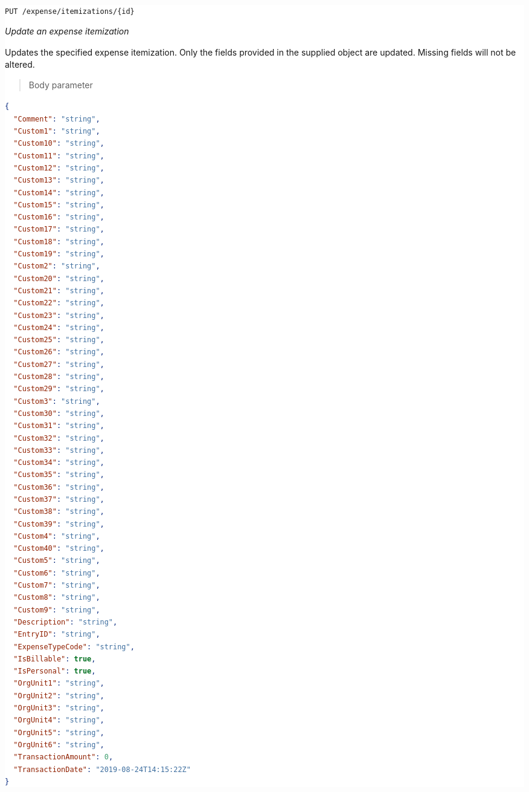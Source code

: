 `PUT /expense/itemizations/{id}`

*Update an expense itemization*

Updates the specified expense itemization. Only the fields provided in the supplied object are updated. Missing fields will not be altered.

> Body parameter

```json
{
  "Comment": "string",
  "Custom1": "string",
  "Custom10": "string",
  "Custom11": "string",
  "Custom12": "string",
  "Custom13": "string",
  "Custom14": "string",
  "Custom15": "string",
  "Custom16": "string",
  "Custom17": "string",
  "Custom18": "string",
  "Custom19": "string",
  "Custom2": "string",
  "Custom20": "string",
  "Custom21": "string",
  "Custom22": "string",
  "Custom23": "string",
  "Custom24": "string",
  "Custom25": "string",
  "Custom26": "string",
  "Custom27": "string",
  "Custom28": "string",
  "Custom29": "string",
  "Custom3": "string",
  "Custom30": "string",
  "Custom31": "string",
  "Custom32": "string",
  "Custom33": "string",
  "Custom34": "string",
  "Custom35": "string",
  "Custom36": "string",
  "Custom37": "string",
  "Custom38": "string",
  "Custom39": "string",
  "Custom4": "string",
  "Custom40": "string",
  "Custom5": "string",
  "Custom6": "string",
  "Custom7": "string",
  "Custom8": "string",
  "Custom9": "string",
  "Description": "string",
  "EntryID": "string",
  "ExpenseTypeCode": "string",
  "IsBillable": true,
  "IsPersonal": true,
  "OrgUnit1": "string",
  "OrgUnit2": "string",
  "OrgUnit3": "string",
  "OrgUnit4": "string",
  "OrgUnit5": "string",
  "OrgUnit6": "string",
  "TransactionAmount": 0,
  "TransactionDate": "2019-08-24T14:15:22Z"
}
```